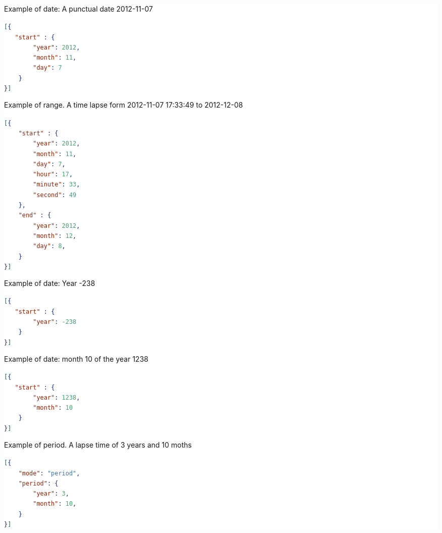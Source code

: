 Example of date: A punctual date 2012-11-07

```json
[{
   "start" : {
        "year": 2012,
        "month": 11,
        "day": 7
    }
}]
```

Example of range. A time lapse form 2012-11-07 17:33:49 to 2012-12-08

```json
[{
    "start" : {
        "year": 2012,
        "month": 11,
        "day": 7,
        "hour": 17,
        "minute": 33,
        "second": 49
    },
    "end" : {
        "year": 2012,
        "month": 12,
        "day": 8,
    }
}]
```

Example of date: Year -238

```json
[{
   "start" : {
        "year": -238
    }
}]
```

Example of date: month 10 of the year 1238

```json
[{
   "start" : {
        "year": 1238,
        "month": 10
    }
}]
```

Example of period. A lapse time of 3 years and 10 moths

```json
[{
    "mode": "period",
    "period": {
        "year": 3,
        "month": 10,
    }
}]
```
